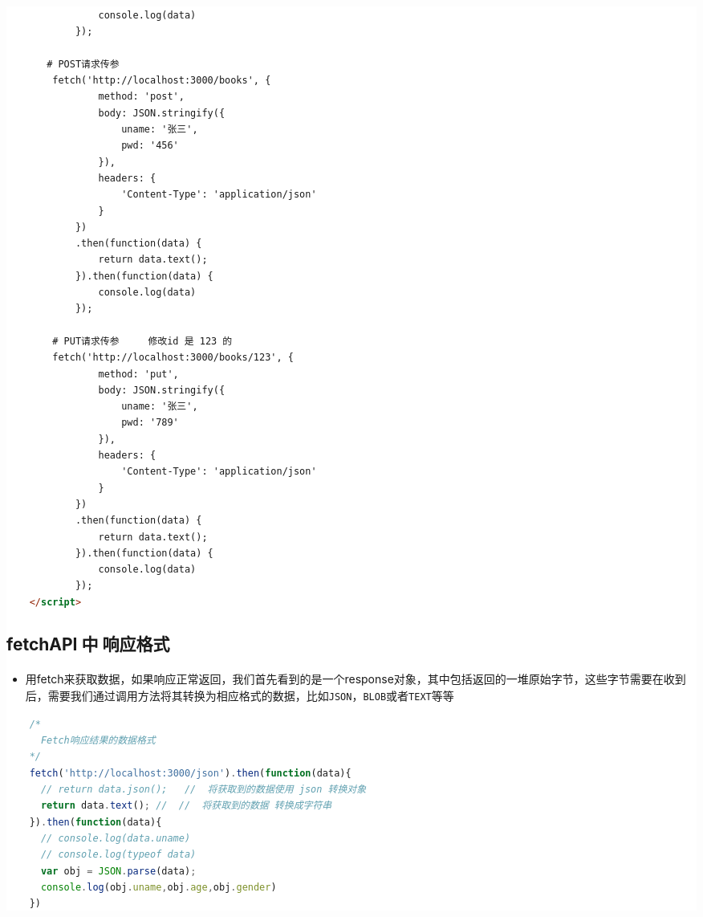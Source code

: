 ```html
                console.log(data)
            });

       # POST请求传参
        fetch('http://localhost:3000/books', {
                method: 'post',
                body: JSON.stringify({
                    uname: '张三',
                    pwd: '456'
                }),
                headers: {
                    'Content-Type': 'application/json'
                }
            })
            .then(function(data) {
                return data.text();
            }).then(function(data) {
                console.log(data)
            });

        # PUT请求传参     修改id 是 123 的 
        fetch('http://localhost:3000/books/123', {
                method: 'put',
                body: JSON.stringify({
                    uname: '张三',
                    pwd: '789'
                }),
                headers: {
                    'Content-Type': 'application/json'
                }
            })
            .then(function(data) {
                return data.text();
            }).then(function(data) {
                console.log(data)
            });
    </script>
```

##  fetchAPI 中 响应格式

- 用fetch来获取数据，如果响应正常返回，我们首先看到的是一个response对象，其中包括返回的一堆原始字节，这些字节需要在收到后，需要我们通过调用方法将其转换为相应格式的数据，比如`JSON`，`BLOB`或者`TEXT`等等

```js
    /*
      Fetch响应结果的数据格式
    */
    fetch('http://localhost:3000/json').then(function(data){
      // return data.json();   //  将获取到的数据使用 json 转换对象
      return data.text(); //  //  将获取到的数据 转换成字符串 
    }).then(function(data){
      // console.log(data.uname)
      // console.log(typeof data)
      var obj = JSON.parse(data);
      console.log(obj.uname,obj.age,obj.gender)
    })

```
